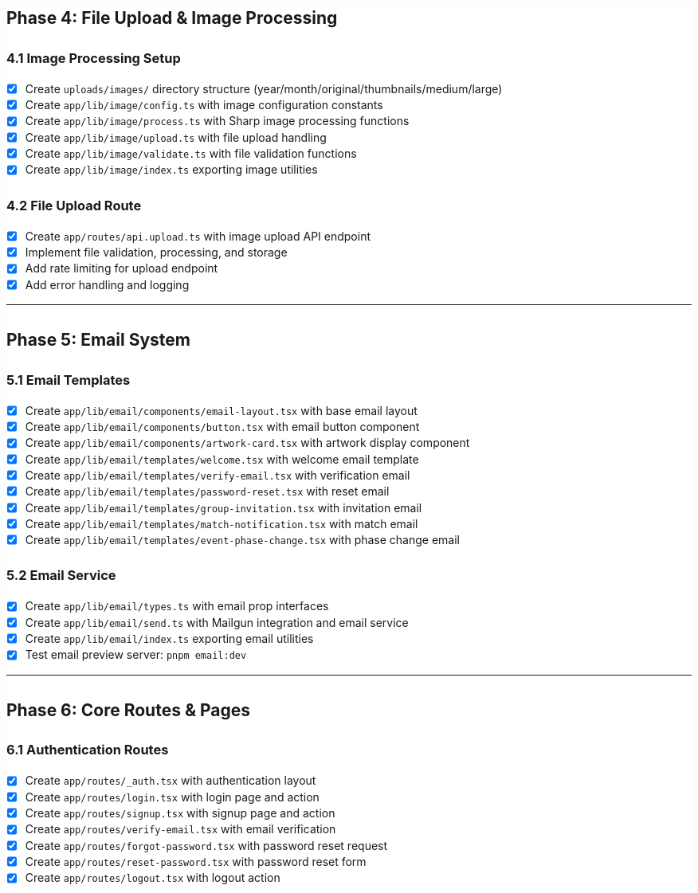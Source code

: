 
## Phase 4: File Upload & Image Processing

### 4.1 Image Processing Setup
- [x] Create `uploads/images/` directory structure (year/month/original/thumbnails/medium/large)
- [x] Create `app/lib/image/config.ts` with image configuration constants
- [x] Create `app/lib/image/process.ts` with Sharp image processing functions
- [x] Create `app/lib/image/upload.ts` with file upload handling
- [x] Create `app/lib/image/validate.ts` with file validation functions
- [x] Create `app/lib/image/index.ts` exporting image utilities

### 4.2 File Upload Route
- [x] Create `app/routes/api.upload.ts` with image upload API endpoint
- [x] Implement file validation, processing, and storage
- [x] Add rate limiting for upload endpoint
- [x] Add error handling and logging

---

## Phase 5: Email System

### 5.1 Email Templates
- [x] Create `app/lib/email/components/email-layout.tsx` with base email layout
- [x] Create `app/lib/email/components/button.tsx` with email button component
- [x] Create `app/lib/email/components/artwork-card.tsx` with artwork display component
- [x] Create `app/lib/email/templates/welcome.tsx` with welcome email template
- [x] Create `app/lib/email/templates/verify-email.tsx` with verification email
- [x] Create `app/lib/email/templates/password-reset.tsx` with reset email
- [x] Create `app/lib/email/templates/group-invitation.tsx` with invitation email
- [x] Create `app/lib/email/templates/match-notification.tsx` with match email
- [x] Create `app/lib/email/templates/event-phase-change.tsx` with phase change email

### 5.2 Email Service
- [x] Create `app/lib/email/types.ts` with email prop interfaces
- [x] Create `app/lib/email/send.ts` with Mailgun integration and email service
- [x] Create `app/lib/email/index.ts` exporting email utilities
- [x] Test email preview server: `pnpm email:dev`

---

## Phase 6: Core Routes & Pages

### 6.1 Authentication Routes
- [x] Create `app/routes/_auth.tsx` with authentication layout
- [x] Create `app/routes/login.tsx` with login page and action
- [x] Create `app/routes/signup.tsx` with signup page and action
- [x] Create `app/routes/verify-email.tsx` with email verification
- [x] Create `app/routes/forgot-password.tsx` with password reset request
- [x] Create `app/routes/reset-password.tsx` with password reset form
- [x] Create `app/routes/logout.tsx` with logout action
